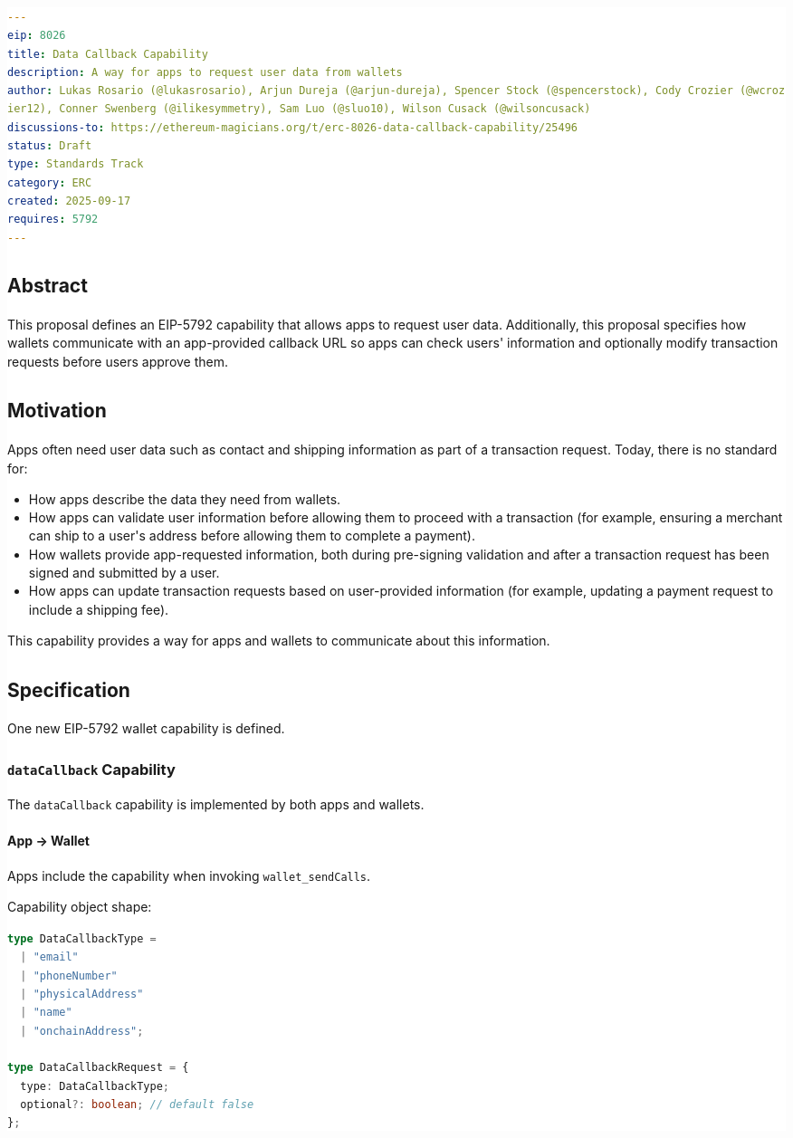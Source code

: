 ```yaml
---
eip: 8026
title: Data Callback Capability
description: A way for apps to request user data from wallets
author: Lukas Rosario (@lukasrosario), Arjun Dureja (@arjun-dureja), Spencer Stock (@spencerstock), Cody Crozier (@wcrozier12), Conner Swenberg (@ilikesymmetry), Sam Luo (@sluo10), Wilson Cusack (@wilsoncusack)
discussions-to: https://ethereum-magicians.org/t/erc-8026-data-callback-capability/25496
status: Draft
type: Standards Track
category: ERC
created: 2025-09-17
requires: 5792
---
```


## Abstract

This proposal defines an EIP-5792 capability that allows apps to request user data. Additionally, this proposal specifies how wallets communicate with an app-provided callback URL so apps can check users' information and optionally modify transaction requests before users approve them.

## Motivation

Apps often need user data such as contact and shipping information as part of a transaction request. Today, there is no standard for:

- How apps describe the data they need from wallets.
- How apps can validate user information before allowing them to proceed with a transaction (for example, ensuring a merchant can ship to a user's address before allowing them to complete a payment).
- How wallets provide app-requested information, both during pre-signing validation and after a transaction request has been signed and submitted by a user.
- How apps can update transaction requests based on user-provided information (for example, updating a payment request to include a shipping fee).

This capability provides a way for apps and wallets to communicate about this information.

## Specification

One new EIP-5792 wallet capability is defined.

### `dataCallback` Capability

The `dataCallback` capability is implemented by both apps and wallets.

#### App → Wallet

Apps include the capability when invoking `wallet_sendCalls`.

Capability object shape:

```typescript
type DataCallbackType =
  | "email"
  | "phoneNumber"
  | "physicalAddress"
  | "name"
  | "onchainAddress";

type DataCallbackRequest = {
  type: DataCallbackType;
  optional?: boolean; // default false
};

```